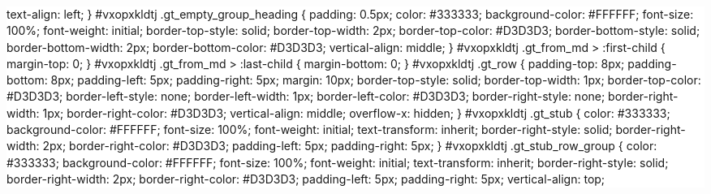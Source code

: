   text-align: left;
}
&#10;#vxopxkldtj .gt_empty_group_heading {
  padding: 0.5px;
  color: #333333;
  background-color: #FFFFFF;
  font-size: 100%;
  font-weight: initial;
  border-top-style: solid;
  border-top-width: 2px;
  border-top-color: #D3D3D3;
  border-bottom-style: solid;
  border-bottom-width: 2px;
  border-bottom-color: #D3D3D3;
  vertical-align: middle;
}
&#10;#vxopxkldtj .gt_from_md > :first-child {
  margin-top: 0;
}
&#10;#vxopxkldtj .gt_from_md > :last-child {
  margin-bottom: 0;
}
&#10;#vxopxkldtj .gt_row {
  padding-top: 8px;
  padding-bottom: 8px;
  padding-left: 5px;
  padding-right: 5px;
  margin: 10px;
  border-top-style: solid;
  border-top-width: 1px;
  border-top-color: #D3D3D3;
  border-left-style: none;
  border-left-width: 1px;
  border-left-color: #D3D3D3;
  border-right-style: none;
  border-right-width: 1px;
  border-right-color: #D3D3D3;
  vertical-align: middle;
  overflow-x: hidden;
}
&#10;#vxopxkldtj .gt_stub {
  color: #333333;
  background-color: #FFFFFF;
  font-size: 100%;
  font-weight: initial;
  text-transform: inherit;
  border-right-style: solid;
  border-right-width: 2px;
  border-right-color: #D3D3D3;
  padding-left: 5px;
  padding-right: 5px;
}
&#10;#vxopxkldtj .gt_stub_row_group {
  color: #333333;
  background-color: #FFFFFF;
  font-size: 100%;
  font-weight: initial;
  text-transform: inherit;
  border-right-style: solid;
  border-right-width: 2px;
  border-right-color: #D3D3D3;
  padding-left: 5px;
  padding-right: 5px;
  vertical-align: top;